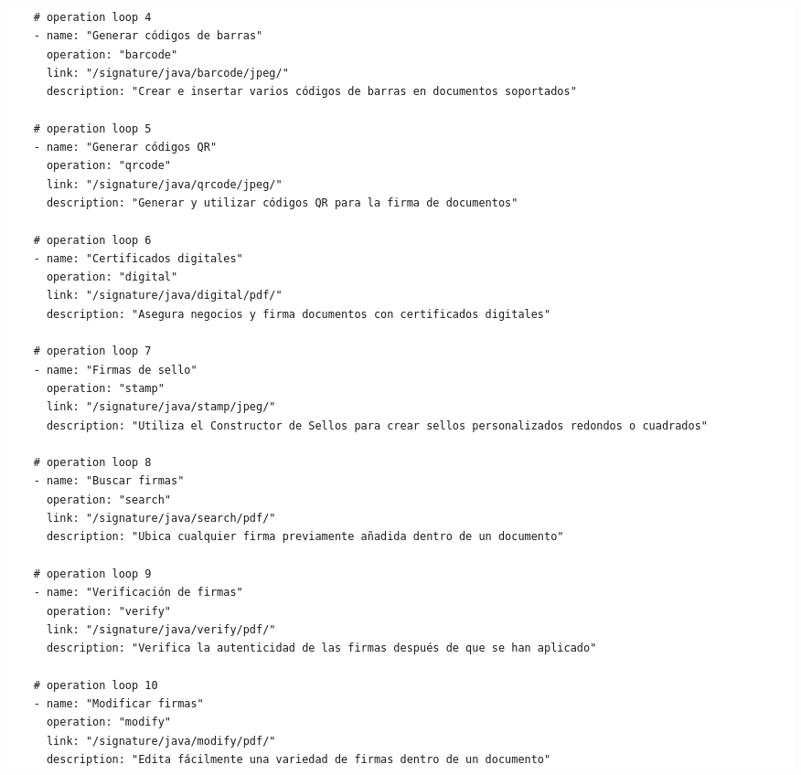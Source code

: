         # operation loop 4
        - name: "Generar códigos de barras"
          operation: "barcode"
          link: "/signature/java/barcode/jpeg/"
          description: "Crear e insertar varios códigos de barras en documentos soportados"

        # operation loop 5
        - name: "Generar códigos QR"
          operation: "qrcode"
          link: "/signature/java/qrcode/jpeg/"
          description: "Generar y utilizar códigos QR para la firma de documentos"
          
        # operation loop 6
        - name: "Certificados digitales"
          operation: "digital"
          link: "/signature/java/digital/pdf/"
          description: "Asegura negocios y firma documentos con certificados digitales"

        # operation loop 7
        - name: "Firmas de sello"
          operation: "stamp"
          link: "/signature/java/stamp/jpeg/"
          description: "Utiliza el Constructor de Sellos para crear sellos personalizados redondos o cuadrados"
          
        # operation loop 8
        - name: "Buscar firmas"
          operation: "search"
          link: "/signature/java/search/pdf/"
          description: "Ubica cualquier firma previamente añadida dentro de un documento"
          
        # operation loop 9
        - name: "Verificación de firmas"
          operation: "verify"
          link: "/signature/java/verify/pdf/"
          description: "Verifica la autenticidad de las firmas después de que se han aplicado"
          
        # operation loop 10
        - name: "Modificar firmas"
          operation: "modify"
          link: "/signature/java/modify/pdf/"
          description: "Edita fácilmente una variedad de firmas dentro de un documento"
          